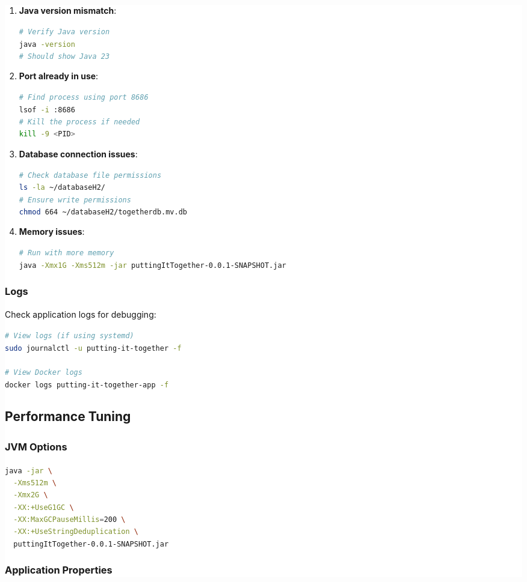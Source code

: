 1. **Java version mismatch**:
   ```bash
   # Verify Java version
   java -version
   # Should show Java 23
   ```

2. **Port already in use**:
   ```bash
   # Find process using port 8686
   lsof -i :8686
   # Kill the process if needed
   kill -9 <PID>
   ```

3. **Database connection issues**:
   ```bash
   # Check database file permissions
   ls -la ~/databaseH2/
   # Ensure write permissions
   chmod 664 ~/databaseH2/togetherdb.mv.db
   ```

4. **Memory issues**:
   ```bash
   # Run with more memory
   java -Xmx1G -Xms512m -jar puttingItTogether-0.0.1-SNAPSHOT.jar
   ```

### Logs

Check application logs for debugging:
```bash
# View logs (if using systemd)
sudo journalctl -u putting-it-together -f

# View Docker logs
docker logs putting-it-together-app -f
```

## Performance Tuning

### JVM Options

```bash
java -jar \
  -Xms512m \
  -Xmx2G \
  -XX:+UseG1GC \
  -XX:MaxGCPauseMillis=200 \
  -XX:+UseStringDeduplication \
  puttingItTogether-0.0.1-SNAPSHOT.jar
```

### Application Properties

